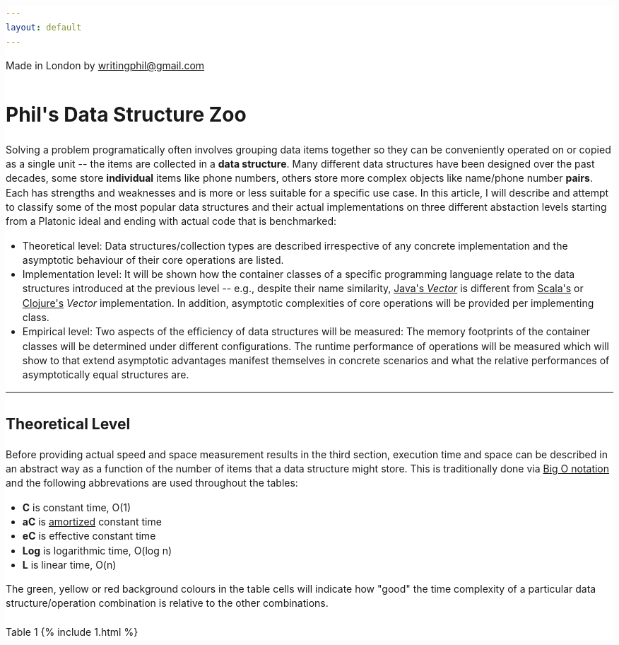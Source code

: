 ```yaml
---
layout: default
---
```


Made in London by writingphil@gmail.com

# Phil's Data Structure Zoo

Solving a problem programatically often involves grouping data items together so they can be conveniently operated on or copied as a single unit -- the items are collected in a **data structure**. Many different data structures have been designed over the past decades, some store **individual** items like phone numbers, others store more complex objects like name/phone number **pairs**. Each has strengths and weaknesses and is more or less suitable for a specific use case. In this article, I will describe and attempt to classify some of the most popular data structures and their actual implementations on three different abstaction levels starting from a Platonic ideal and ending with actual code that is benchmarked:  


- Theoretical level: Data structures/collection types are described irrespective of any concrete implementation and the asymptotic behaviour of their core operations are listed.
- Implementation level: It will be shown how the container classes of a specific programming language relate to the data structures introduced at the previous level -- e.g., despite their name similarity, [Java's _Vector_](https://docs.oracle.com/javase/8/docs/api/java/util/Vector.html) is different from [Scala's](https://www.scala-lang.org/api/current/scala/collection/immutable/Vector.html) or [Clojure's](http://clojuredocs.org/clojure.core/vector) _Vector_ implementation. In addition, asymptotic complexities of core operations will be provided per implementing class.
- Empirical level: Two aspects of the efficiency of data structures will be measured: The memory footprints of the container classes will be determined under different configurations. The runtime performance of operations will be measured which will show to that extend asymptotic advantages manifest themselves in concrete scenarios and what the relative performances of asymptotically equal structures are.

* * * 

## Theoretical Level
Before providing actual speed and space measurement results in the third section, execution time and space can be described in an abstract way as a function of the number of items that a data structure might store. This is traditionally done via [Big O notation](https://en.wikipedia.org/wiki/Big_O_notation) and the following abbrevations are used throughout the tables:
- **C** is constant time, O(1)
- **aC** is [amortized](https://en.wikipedia.org/wiki/Amortized_analysis) constant time
- **eC** is effective constant time
- **Log** is logarithmic time, O(log n)
- **L** is linear time, O(n)

The green, yellow or red background colours in the table cells will indicate how "good" the time complexity of a particular data structure/operation combination is relative to the other combinations. 
<br/><br/>
Table 1
{% include 1.html %}
